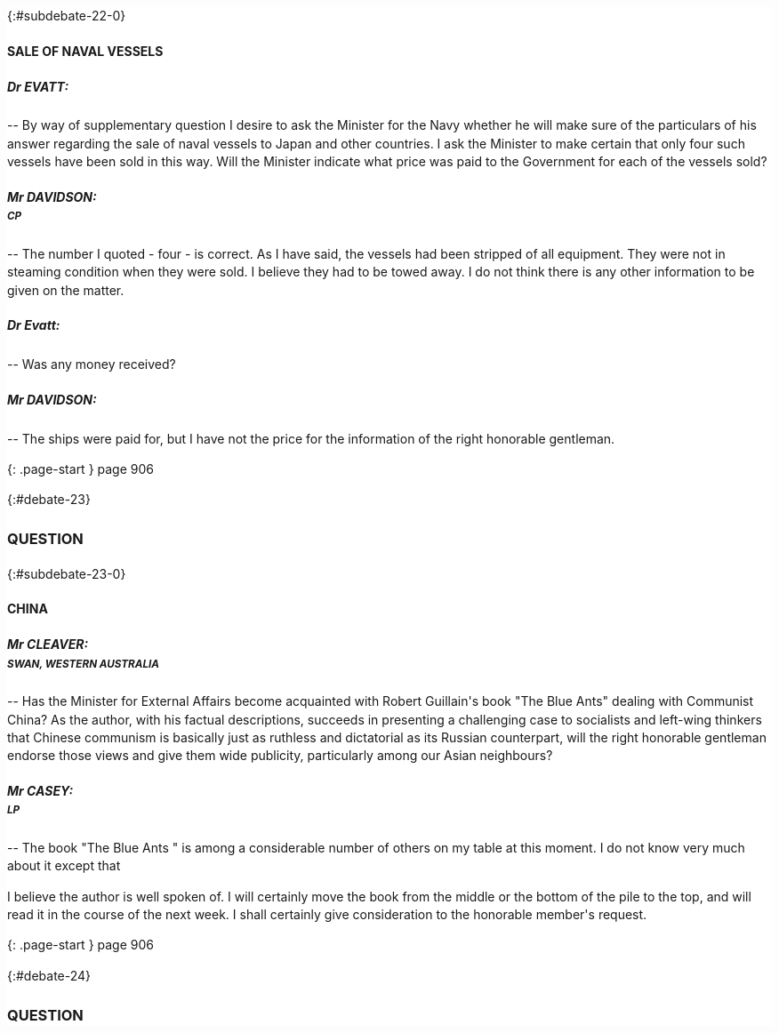 {:#subdebate-22-0}
#### SALE OF NAVAL VESSELS

##### Dr EVATT:

-- By way of supplementary question I desire to ask the Minister for the Navy whether he will make sure of the particulars of his answer regarding the sale of naval vessels to Japan and other countries. I ask the Minister to make certain that only four such vessels have been sold in this way. Will the Minister indicate what price was paid to the Government for each of the vessels sold? 

##### Mr DAVIDSON:<br><small class="text-muted">CP</small>

-- The number I quoted - four - is correct. As I have said, the vessels had been stripped of all equipment. They were not in steaming condition when they were sold. I believe they had to be towed away. I do not think there is any other information to be given on the matter. 

##### Dr Evatt:

--  Was any money received? 

##### Mr DAVIDSON:

-- The ships were paid for, but I have not the price for the information of the right honorable gentleman. 

{: .page-start }
page 906

{:#debate-23}
### QUESTION

{:#subdebate-23-0}
#### CHINA

##### Mr CLEAVER:<br><small class="text-muted">SWAN, WESTERN AUSTRALIA</small>

-- Has the Minister for External Affairs become acquainted with Robert Guillain's book "The Blue Ants" dealing with Communist China? As the author, with his factual descriptions, succeeds in presenting a challenging case to socialists and left-wing thinkers that Chinese communism is basically just as ruthless and dictatorial as its Russian counterpart, will the right honorable gentleman endorse those views and give them wide publicity, particularly among our Asian neighbours? 

##### Mr CASEY:<br><small class="text-muted">LP</small>

-- The book "The Blue Ants " is among a considerable number of others on my table at this moment. I do not know very much about it except that 

I believe the author is well spoken of. I will certainly move the book from the middle or the bottom of the pile to the top, and will read it in the course of the next week. I shall certainly give consideration to the honorable member's request. 

{: .page-start }
page 906

{:#debate-24}
### QUESTION
